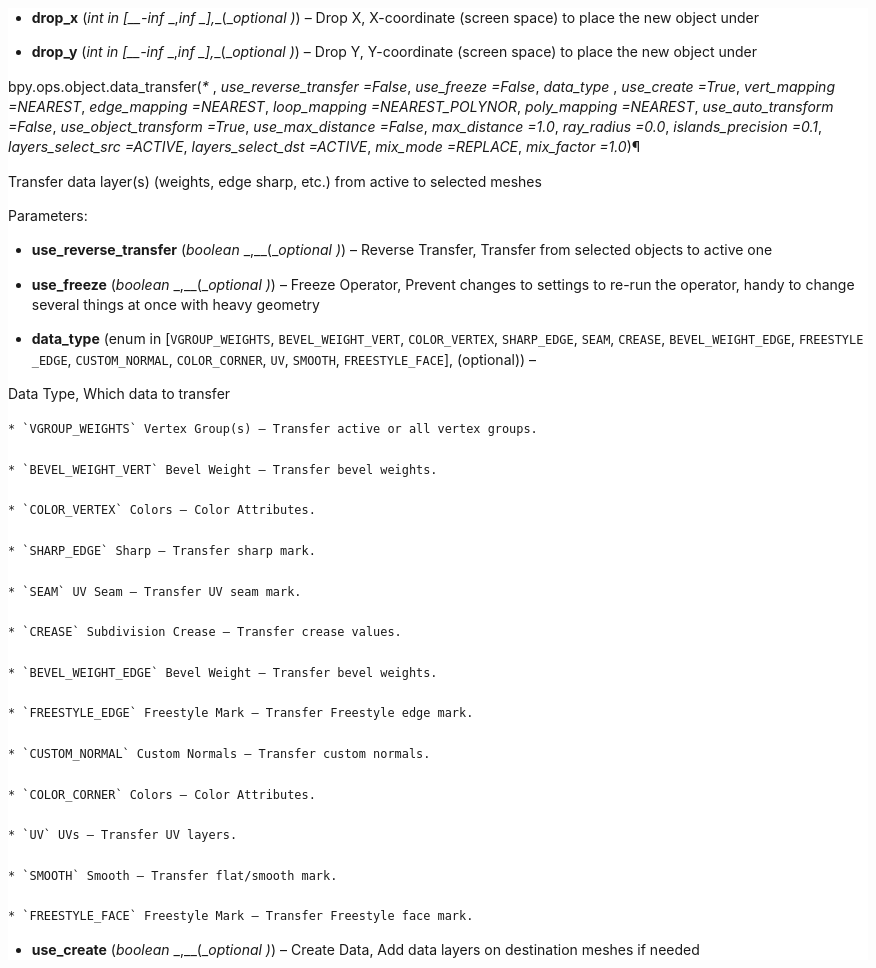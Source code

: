   * **drop_x** (_int in_ _[__-inf_ _,__inf_ _]__,__(__optional_ _)_) – Drop X, X-coordinate (screen space) to place the new object under

  * **drop_y** (_int in_ _[__-inf_ _,__inf_ _]__,__(__optional_ _)_) – Drop Y, Y-coordinate (screen space) to place the new object under

bpy.ops.object.data_transfer(_*_ , _use_reverse_transfer =False_, _use_freeze
=False_, _data_type_ , _use_create =True_, _vert_mapping =NEAREST_,
_edge_mapping =NEAREST_, _loop_mapping =NEAREST_POLYNOR_, _poly_mapping
=NEAREST_, _use_auto_transform =False_, _use_object_transform =True_,
_use_max_distance =False_, _max_distance =1.0_, _ray_radius =0.0_,
_islands_precision =0.1_, _layers_select_src =ACTIVE_, _layers_select_dst
=ACTIVE_, _mix_mode =REPLACE_, _mix_factor =1.0_)¶

    

Transfer data layer(s) (weights, edge sharp, etc.) from active to selected
meshes

Parameters:

    

  * **use_reverse_transfer** (_boolean_ _,__(__optional_ _)_) – Reverse Transfer, Transfer from selected objects to active one

  * **use_freeze** (_boolean_ _,__(__optional_ _)_) – Freeze Operator, Prevent changes to settings to re-run the operator, handy to change several things at once with heavy geometry

  * **data_type** (enum in [`VGROUP_WEIGHTS`, `BEVEL_WEIGHT_VERT`, `COLOR_VERTEX`, `SHARP_EDGE`, `SEAM`, `CREASE`, `BEVEL_WEIGHT_EDGE`, `FREESTYLE_EDGE`, `CUSTOM_NORMAL`, `COLOR_CORNER`, `UV`, `SMOOTH`, `FREESTYLE_FACE`], (optional)) – 

Data Type, Which data to transfer

    * `VGROUP_WEIGHTS` Vertex Group(s) – Transfer active or all vertex groups.

    * `BEVEL_WEIGHT_VERT` Bevel Weight – Transfer bevel weights.

    * `COLOR_VERTEX` Colors – Color Attributes.

    * `SHARP_EDGE` Sharp – Transfer sharp mark.

    * `SEAM` UV Seam – Transfer UV seam mark.

    * `CREASE` Subdivision Crease – Transfer crease values.

    * `BEVEL_WEIGHT_EDGE` Bevel Weight – Transfer bevel weights.

    * `FREESTYLE_EDGE` Freestyle Mark – Transfer Freestyle edge mark.

    * `CUSTOM_NORMAL` Custom Normals – Transfer custom normals.

    * `COLOR_CORNER` Colors – Color Attributes.

    * `UV` UVs – Transfer UV layers.

    * `SMOOTH` Smooth – Transfer flat/smooth mark.

    * `FREESTYLE_FACE` Freestyle Mark – Transfer Freestyle face mark.

  * **use_create** (_boolean_ _,__(__optional_ _)_) – Create Data, Add data layers on destination meshes if needed
